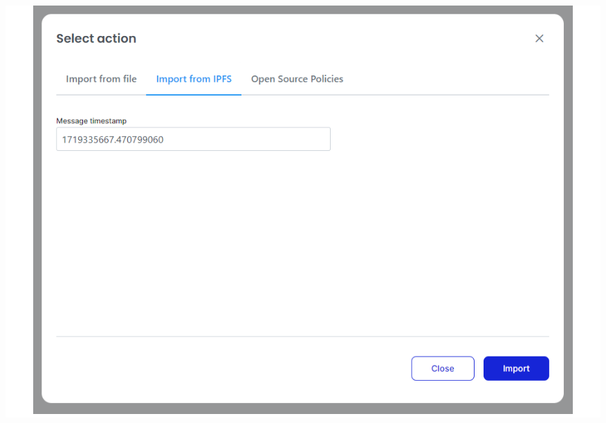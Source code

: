 <figure><img src="../../../.gitbook/assets/image (1) (1) (1) (1) (1) (1) (1) (1) (1) (1) (1) (1) (1) (1).png" alt=""><figcaption></figcaption></figure>
